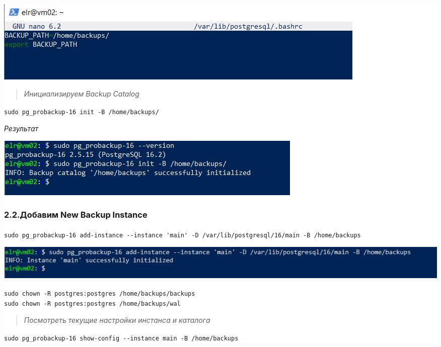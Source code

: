 ![BACKUP_PATH](/images/5_12.JPG)

> _Инициализируем Backup Catalog_

```
sudo pg_probackup-16 init -B /home/backups/
```
_Результат_

![Stop](/images/5_16.JPG)

### 2.2.Добавим New Backup Instance

```
sudo pg_probackup-16 add-instance --instance 'main' -D /var/lib/postgresql/16/main -B /home/backups

```
![BackupInstance](/images/5_17.JPG)

```
sudo chown -R postgres:postgres /home/backups/backups
sudo chown -R postgres:postgres /home/backups/wal
```

> _Посмотреть текущие настройки инстанса и каталога_

```
sudo pg_probackup-16 show-config --instance main -B /home/backups
```